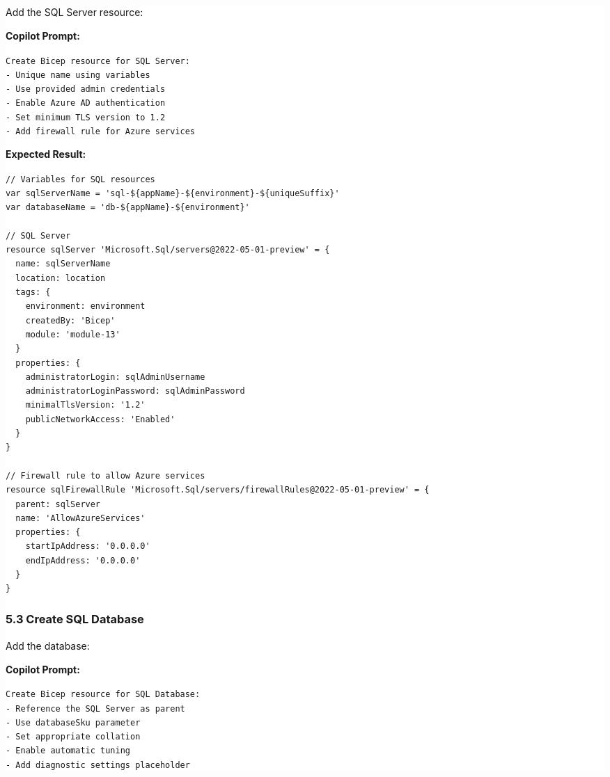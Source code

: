Add the SQL Server resource:

**Copilot Prompt:**
```
Create Bicep resource for SQL Server:
- Unique name using variables
- Use provided admin credentials
- Enable Azure AD authentication
- Set minimum TLS version to 1.2
- Add firewall rule for Azure services
```

**Expected Result:**
```bicep
// Variables for SQL resources
var sqlServerName = 'sql-${appName}-${environment}-${uniqueSuffix}'
var databaseName = 'db-${appName}-${environment}'

// SQL Server
resource sqlServer 'Microsoft.Sql/servers@2022-05-01-preview' = {
  name: sqlServerName
  location: location
  tags: {
    environment: environment
    createdBy: 'Bicep'
    module: 'module-13'
  }
  properties: {
    administratorLogin: sqlAdminUsername
    administratorLoginPassword: sqlAdminPassword
    minimalTlsVersion: '1.2'
    publicNetworkAccess: 'Enabled'
  }
}

// Firewall rule to allow Azure services
resource sqlFirewallRule 'Microsoft.Sql/servers/firewallRules@2022-05-01-preview' = {
  parent: sqlServer
  name: 'AllowAzureServices'
  properties: {
    startIpAddress: '0.0.0.0'
    endIpAddress: '0.0.0.0'
  }
}
```

### 5.3 Create SQL Database

Add the database:

**Copilot Prompt:**
```
Create Bicep resource for SQL Database:
- Reference the SQL Server as parent
- Use databaseSku parameter
- Set appropriate collation
- Enable automatic tuning
- Add diagnostic settings placeholder
```
